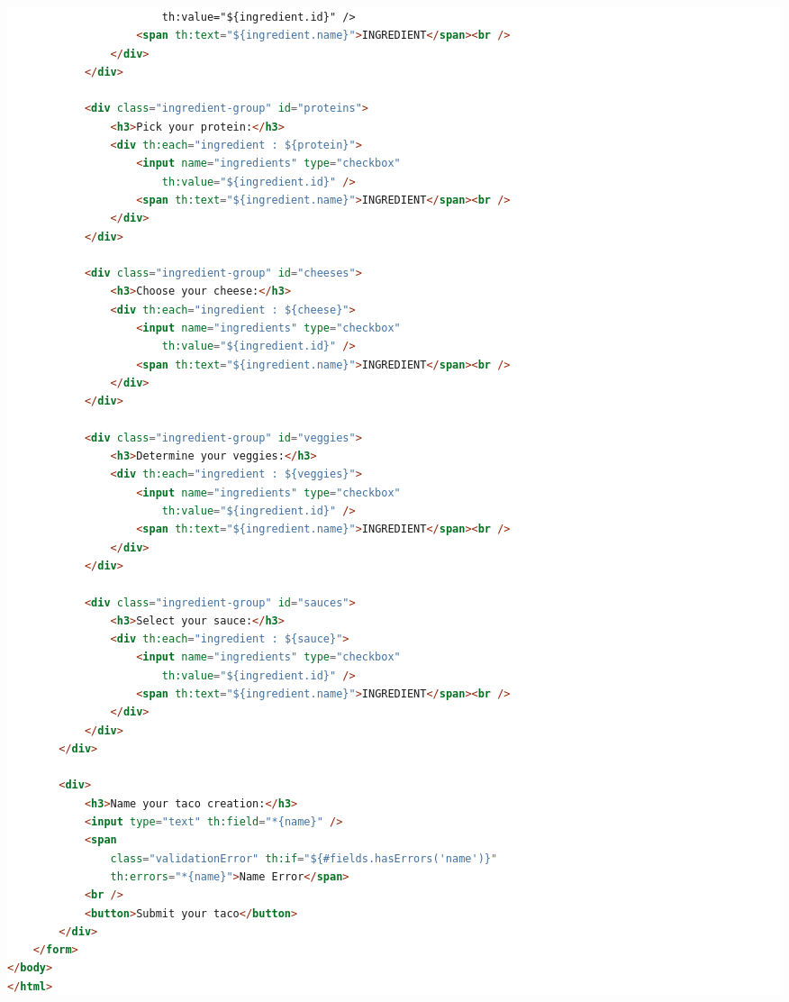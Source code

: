 ```html
						th:value="${ingredient.id}" /> 
					<span th:text="${ingredient.name}">INGREDIENT</span><br />
				</div>
			</div>
			
			<div class="ingredient-group" id="proteins">
				<h3>Pick your protein:</h3>
				<div th:each="ingredient : ${protein}">
					<input name="ingredients" type="checkbox"
						th:value="${ingredient.id}" /> 
					<span th:text="${ingredient.name}">INGREDIENT</span><br />
				</div>
			</div>
			
			<div class="ingredient-group" id="cheeses">
				<h3>Choose your cheese:</h3>
				<div th:each="ingredient : ${cheese}">
					<input name="ingredients" type="checkbox"
						th:value="${ingredient.id}" /> 
					<span th:text="${ingredient.name}">INGREDIENT</span><br />
				</div>
			</div>
			
			<div class="ingredient-group" id="veggies">
				<h3>Determine your veggies:</h3>
				<div th:each="ingredient : ${veggies}">
					<input name="ingredients" type="checkbox"
						th:value="${ingredient.id}" /> 
					<span th:text="${ingredient.name}">INGREDIENT</span><br />
				</div>
			</div>
			
			<div class="ingredient-group" id="sauces">
				<h3>Select your sauce:</h3>
				<div th:each="ingredient : ${sauce}">
					<input name="ingredients" type="checkbox"
						th:value="${ingredient.id}" /> 
					<span th:text="${ingredient.name}">INGREDIENT</span><br />
				</div>
			</div>
		</div>
		
		<div>
			<h3>Name your taco creation:</h3>
			<input type="text" th:field="*{name}" />  
			<span
				class="validationError" th:if="${#fields.hasErrors('name')}"
				th:errors="*{name}">Name Error</span> 
			<br />
			<button>Submit your taco</button>
		</div>
	</form>
</body>
</html>
```
